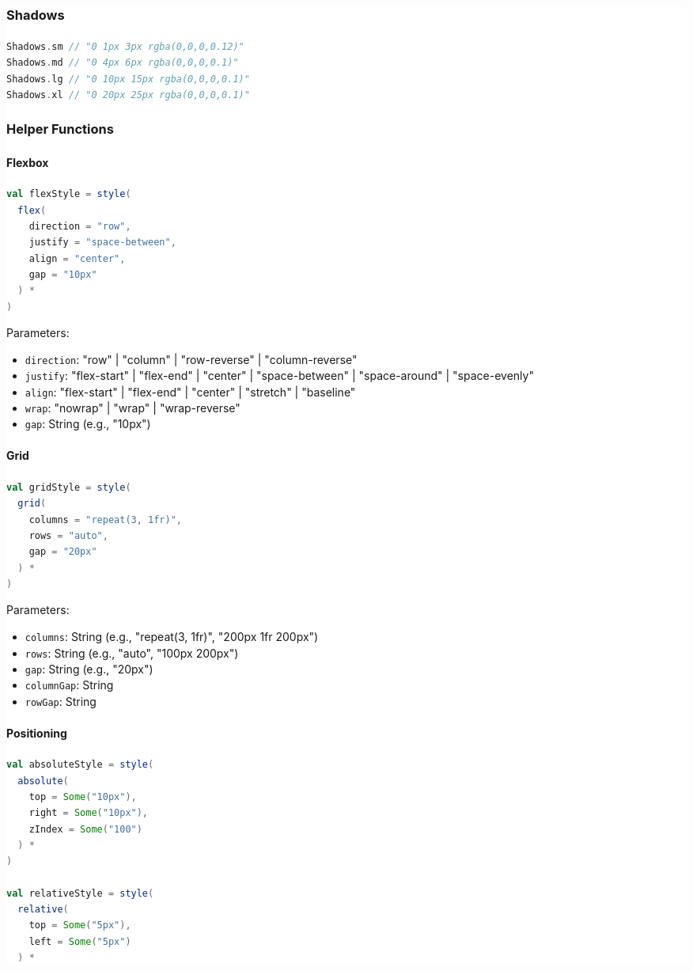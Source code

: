 ### Shadows

```scala
Shadows.sm // "0 1px 3px rgba(0,0,0,0.12)"
Shadows.md // "0 4px 6px rgba(0,0,0,0.1)"
Shadows.lg // "0 10px 15px rgba(0,0,0,0.1)"
Shadows.xl // "0 20px 25px rgba(0,0,0,0.1)"
```

### Helper Functions

#### Flexbox

```scala
val flexStyle = style(
  flex(
    direction = "row",
    justify = "space-between",
    align = "center",
    gap = "10px"
  ) *
)
```

Parameters:
- `direction`: "row" | "column" | "row-reverse" | "column-reverse"
- `justify`: "flex-start" | "flex-end" | "center" | "space-between" | "space-around" | "space-evenly"
- `align`: "flex-start" | "flex-end" | "center" | "stretch" | "baseline"
- `wrap`: "nowrap" | "wrap" | "wrap-reverse"
- `gap`: String (e.g., "10px")

#### Grid

```scala
val gridStyle = style(
  grid(
    columns = "repeat(3, 1fr)",
    rows = "auto",
    gap = "20px"
  ) *
)
```

Parameters:
- `columns`: String (e.g., "repeat(3, 1fr)", "200px 1fr 200px")
- `rows`: String (e.g., "auto", "100px 200px")
- `gap`: String (e.g., "20px")
- `columnGap`: String
- `rowGap`: String

#### Positioning

```scala
val absoluteStyle = style(
  absolute(
    top = Some("10px"),
    right = Some("10px"),
    zIndex = Some("100")
  ) *
)

val relativeStyle = style(
  relative(
    top = Some("5px"),
    left = Some("5px")
  ) *
```